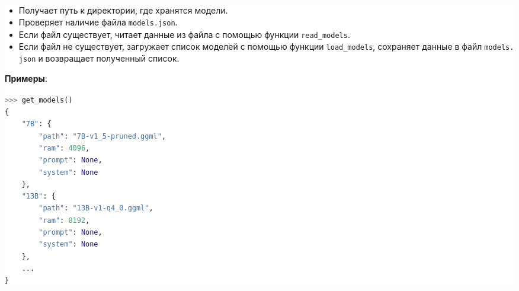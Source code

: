 - Получает путь к директории, где хранятся модели.
- Проверяет наличие файла `models.json`.
- Если файл существует, читает данные из файла с помощью функции `read_models`.
- Если файл не существует, загружает список моделей с помощью функции `load_models`, сохраняет данные в файл `models.json` и возвращает полученный список.

**Примеры**:

```python
>>> get_models()
{
    "7B": {
        "path": "7B-v1_5-pruned.ggml",
        "ram": 4096,
        "prompt": None,
        "system": None
    },
    "13B": {
        "path": "13B-v1-q4_0.ggml",
        "ram": 8192,
        "prompt": None,
        "system": None
    },
    ...
}